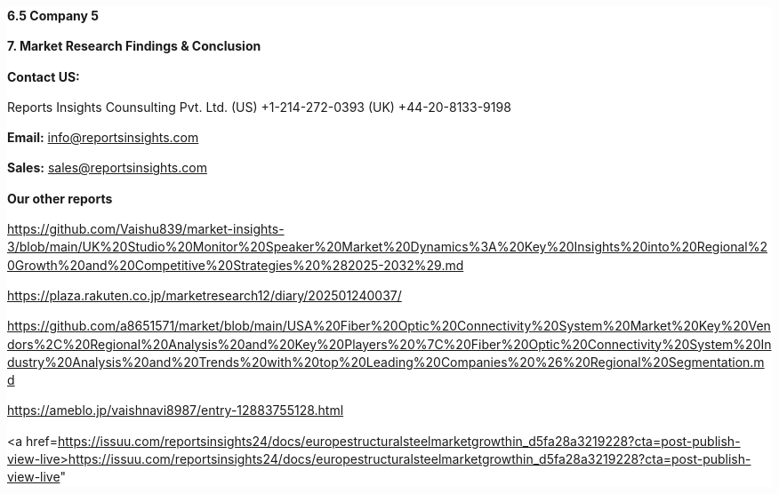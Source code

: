 <strong>6.5 Company 5</strong>

<strong>7. Market Research Findings &amp; Conclusion</strong>

<strong>Contact US:</strong>

Reports Insights Counsulting Pvt. Ltd.
(US) +1-214-272-0393
(UK) +44-20-8133-9198
<p class=""""><b>Email:</b> <a href=mailto:info@reportsinsights.com>info@reportsinsights.com</a></p>
<p class=""""><b>Sales:</b> <a href=mailto:sales@reportsinsights.com>sales@reportsinsights.com</a></p>

<strong>Our other reports</strong>

<a href=https://github.com/Vaishu839/market-insights-3/blob/main/UK%20Studio%20Monitor%20Speaker%20Market%20Dynamics%3A%20Key%20Insights%20into%20Regional%20Growth%20and%20Competitive%20Strategies%20%282025-2032%29.md>https://github.com/Vaishu839/market-insights-3/blob/main/UK%20Studio%20Monitor%20Speaker%20Market%20Dynamics%3A%20Key%20Insights%20into%20Regional%20Growth%20and%20Competitive%20Strategies%20%282025-2032%29.md</a>

<a href=https://plaza.rakuten.co.jp/marketresearch12/diary/202501240037/>https://plaza.rakuten.co.jp/marketresearch12/diary/202501240037/</a>

<a href=https://github.com/a8651571/market/blob/main/USA%20Fiber%20Optic%20Connectivity%20System%20Market%20Key%20Vendors%2C%20Regional%20Analysis%20and%20Key%20Players%20%7C%20Fiber%20Optic%20Connectivity%20System%20Industry%20Analysis%20and%20Trends%20with%20top%20Leading%20Companies%20%26%20Regional%20Segmentation.md>https://github.com/a8651571/market/blob/main/USA%20Fiber%20Optic%20Connectivity%20System%20Market%20Key%20Vendors%2C%20Regional%20Analysis%20and%20Key%20Players%20%7C%20Fiber%20Optic%20Connectivity%20System%20Industry%20Analysis%20and%20Trends%20with%20top%20Leading%20Companies%20%26%20Regional%20Segmentation.md</a>

<a href=https://ameblo.jp/vaishnavi8987/entry-12883755128.html>https://ameblo.jp/vaishnavi8987/entry-12883755128.html</a>

<a href=https://issuu.com/reportsinsights24/docs/europestructuralsteelmarketgrowthin_d5fa28a3219228?cta=post-publish-view-live>https://issuu.com/reportsinsights24/docs/europestructuralsteelmarketgrowthin_d5fa28a3219228?cta=post-publish-view-live</a>"
